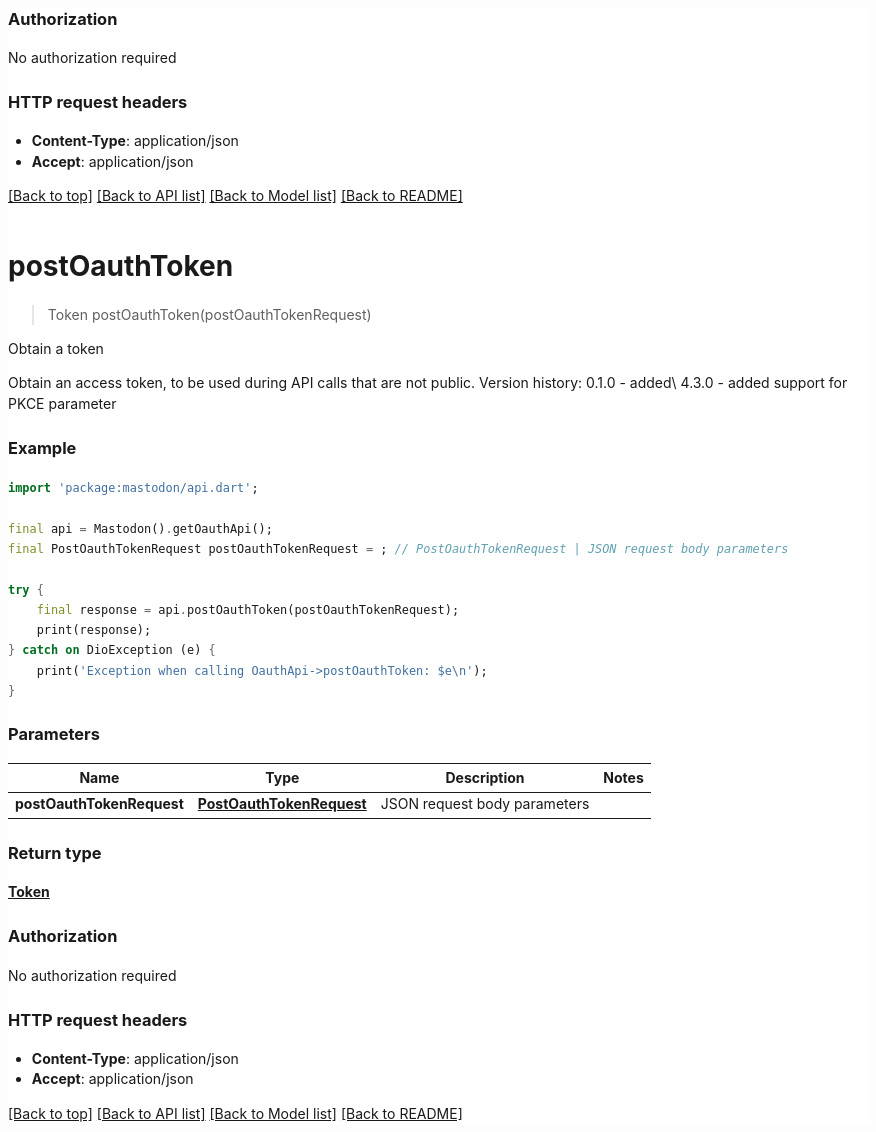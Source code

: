 ### Authorization

No authorization required

### HTTP request headers

 - **Content-Type**: application/json
 - **Accept**: application/json

[[Back to top]](#) [[Back to API list]](../README.md#documentation-for-api-endpoints) [[Back to Model list]](../README.md#documentation-for-models) [[Back to README]](../README.md)

# **postOauthToken**
> Token postOauthToken(postOauthTokenRequest)

Obtain a token

Obtain an access token, to be used during API calls that are not public.  Version history:  0.1.0 - added\\ 4.3.0 - added support for PKCE parameter

### Example
```dart
import 'package:mastodon/api.dart';

final api = Mastodon().getOauthApi();
final PostOauthTokenRequest postOauthTokenRequest = ; // PostOauthTokenRequest | JSON request body parameters

try {
    final response = api.postOauthToken(postOauthTokenRequest);
    print(response);
} catch on DioException (e) {
    print('Exception when calling OauthApi->postOauthToken: $e\n');
}
```

### Parameters

Name | Type | Description  | Notes
------------- | ------------- | ------------- | -------------
 **postOauthTokenRequest** | [**PostOauthTokenRequest**](PostOauthTokenRequest.md)| JSON request body parameters | 

### Return type

[**Token**](Token.md)

### Authorization

No authorization required

### HTTP request headers

 - **Content-Type**: application/json
 - **Accept**: application/json

[[Back to top]](#) [[Back to API list]](../README.md#documentation-for-api-endpoints) [[Back to Model list]](../README.md#documentation-for-models) [[Back to README]](../README.md)


